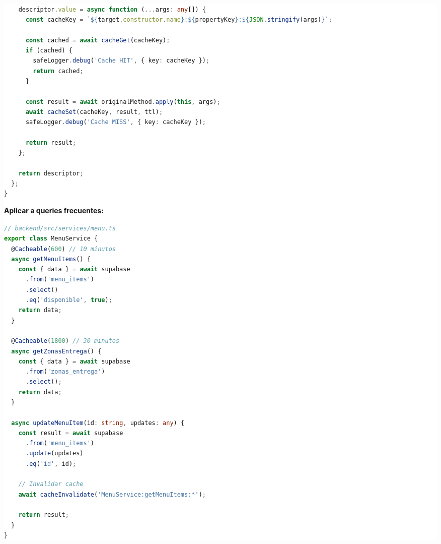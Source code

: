 ```typescript
    descriptor.value = async function (...args: any[]) {
      const cacheKey = `${target.constructor.name}:${propertyKey}:${JSON.stringify(args)}`;
      
      const cached = await cacheGet(cacheKey);
      if (cached) {
        safeLogger.debug('Cache HIT', { key: cacheKey });
        return cached;
      }

      const result = await originalMethod.apply(this, args);
      await cacheSet(cacheKey, result, ttl);
      safeLogger.debug('Cache MISS', { key: cacheKey });
      
      return result;
    };

    return descriptor;
  };
}
```

**Aplicar a queries frecuentes:**

```typescript
// backend/src/services/menu.ts
export class MenuService {
  @Cacheable(600) // 10 minutos
  async getMenuItems() {
    const { data } = await supabase
      .from('menu_items')
      .select()
      .eq('disponible', true);
    return data;
  }

  @Cacheable(1800) // 30 minutos
  async getZonasEntrega() {
    const { data } = await supabase
      .from('zonas_entrega')
      .select();
    return data;
  }

  async updateMenuItem(id: string, updates: any) {
    const result = await supabase
      .from('menu_items')
      .update(updates)
      .eq('id', id);
    
    // Invalidar cache
    await cacheInvalidate('MenuService:getMenuItems:*');
    
    return result;
  }
}
```
